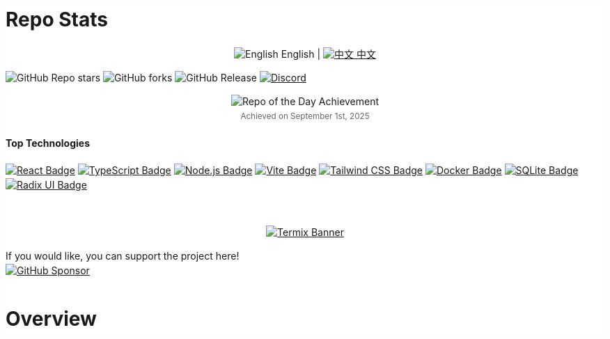 # Repo Stats

<p align="center">
  <img src="https://flagcdn.com/us.svg" alt="English" width="24" height="16"> English | 
  <a href="README-CN.md"><img src="https://flagcdn.com/cn.svg" alt="中文" width="24" height="16"> 中文</a>
</p>

![GitHub Repo stars](https://img.shields.io/github/stars/LukeGus/Termix?style=flat&label=Stars)
![GitHub forks](https://img.shields.io/github/forks/LukeGus/Termix?style=flat&label=Forks)
![GitHub Release](https://img.shields.io/github/v/release/LukeGus/Termix?style=flat&label=Release)
<a href="https://discord.gg/jVQGdvHDrf"><img alt="Discord" src="https://img.shields.io/discord/1347374268253470720"></a>

<p align="center">
  <img src="./repo-images/RepoOfTheDay.png" alt="Repo of the Day Achievement" style="width: 300px; height: auto;">
  <br>
  <small style="color: #666;">Achieved on September 1st, 2025</small>
</p>

#### Top Technologies

[![React Badge](https://img.shields.io/badge/-React-61DBFB?style=flat-square&labelColor=black&logo=react&logoColor=61DBFB)](#)
[![TypeScript Badge](https://img.shields.io/badge/-TypeScript-3178C6?style=flat-square&labelColor=black&logo=typescript&logoColor=3178C6)](#)
[![Node.js Badge](https://img.shields.io/badge/-Node.js-3C873A?style=flat-square&labelColor=black&logo=node.js&logoColor=3C873A)](#)
[![Vite Badge](https://img.shields.io/badge/-Vite-646CFF?style=flat-square&labelColor=black&logo=vite&logoColor=646CFF)](#)
[![Tailwind CSS Badge](https://img.shields.io/badge/-TailwindCSS-38B2AC?style=flat-square&labelColor=black&logo=tailwindcss&logoColor=38B2AC)](#)
[![Docker Badge](https://img.shields.io/badge/-Docker-2496ED?style=flat-square&labelColor=black&logo=docker&logoColor=2496ED)](#)
[![SQLite Badge](https://img.shields.io/badge/-SQLite-003B57?style=flat-square&labelColor=black&logo=sqlite&logoColor=003B57)](#)
[![Radix UI Badge](https://img.shields.io/badge/-Radix%20UI-161618?style=flat-square&labelColor=black&logo=radixui&logoColor=161618)](#)

<br />
<p align="center">
  <a href="https://github.com/LukeGus/Termix">
    <img alt="Termix Banner" src=./repo-images/HeaderImage.png style="width: auto; height: auto;">  </a>
</p>

If you would like, you can support the project here!\
[![GitHub Sponsor](https://img.shields.io/badge/Sponsor-LukeGus-181717?style=for-the-badge&logo=github&logoColor=white)](https://github.com/sponsors/LukeGus)

# Overview
